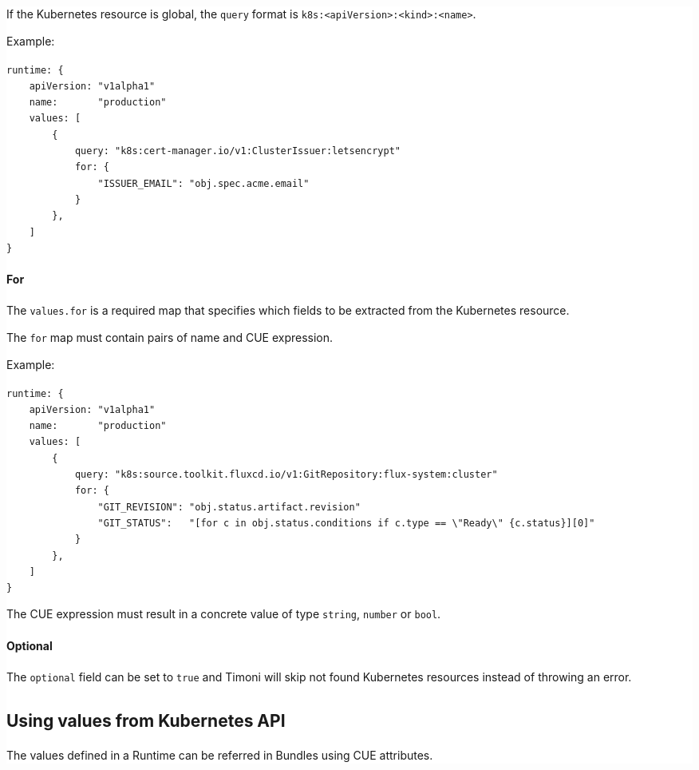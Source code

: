 If the Kubernetes resource is global, the `query` format is `k8s:<apiVersion>:<kind>:<name>`.

Example:

```cue
runtime: {
	apiVersion: "v1alpha1"
	name:       "production"
	values: [
		{
			query: "k8s:cert-manager.io/v1:ClusterIssuer:letsencrypt"
			for: {
				"ISSUER_EMAIL": "obj.spec.acme.email"
			}
		},
	]
}
```

#### For

The `values.for` is a required map that specifies which fields to be extracted from the Kubernetes resource.

The `for` map must contain pairs of name and CUE expression.

Example:

```cue
runtime: {
	apiVersion: "v1alpha1"
	name:       "production"
	values: [
		{
			query: "k8s:source.toolkit.fluxcd.io/v1:GitRepository:flux-system:cluster"
			for: {
				"GIT_REVISION": "obj.status.artifact.revision"
				"GIT_STATUS":   "[for c in obj.status.conditions if c.type == \"Ready\" {c.status}][0]"
			}
		},
	]
}
```

The CUE expression must result in a concrete value of type `string`, `number` or `bool`.

#### Optional

The `optional` field can be set to `true` and Timoni will skip
not found Kubernetes resources instead of throwing an error.

## Using values from Kubernetes API

The values defined in a Runtime can be referred in Bundles using CUE attributes.
